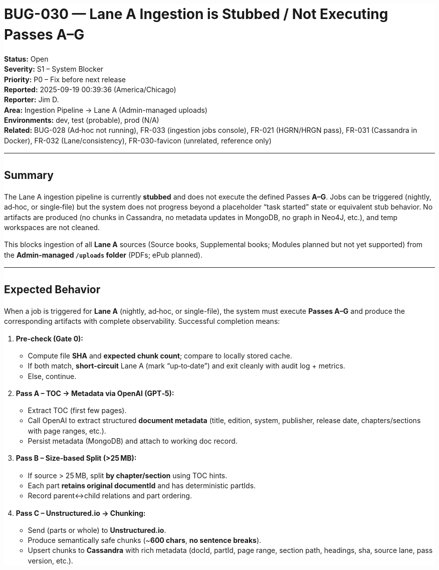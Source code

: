 # BUG-030 — Lane A Ingestion is Stubbed / Not Executing Passes A–G
**Status:** Open  
**Severity:** S1 – System Blocker  
**Priority:** P0 – Fix before next release  
**Reported:** 2025-09-19 00:39:36 (America/Chicago)  
**Reporter:** Jim D.  
**Area:** Ingestion Pipeline → Lane A (Admin-managed uploads)  
**Environments:** dev, test (probable), prod (N/A)  
**Related:** BUG-028 (Ad‑hoc not running), FR-033 (ingestion jobs console), FR-021 (HGRN/HRGN pass), FR-031 (Cassandra in Docker), FR-032 (Lane/consistency), FR-030-favicon (unrelated, reference only)

---

## Summary
The Lane A ingestion pipeline is currently **stubbed** and does not execute the defined Passes **A–G**. Jobs can be triggered (nightly, ad‑hoc, or single‑file) but the system does not progress beyond a placeholder “task started” state or equivalent stub behavior. No artifacts are produced (no chunks in Cassandra, no metadata updates in MongoDB, no graph in Neo4J, etc.), and temp workspaces are not cleaned.

This blocks ingestion of all **Lane A** sources (Source books, Supplemental books; Modules planned but not yet supported) from the **Admin-managed `/uploads` folder** (PDFs; ePub planned).

---

## Expected Behavior
When a job is triggered for **Lane A** (nightly, ad‑hoc, or single-file), the system must execute **Passes A–G** and produce the corresponding artifacts with complete observability. Successful completion means:

1. **Pre-check (Gate 0):**  
   - Compute file **SHA** and **expected chunk count**; compare to locally stored cache.  
   - If both match, **short‑circuit** Lane A (mark “up‑to‑date”) and exit cleanly with audit log + metrics.  
   - Else, continue.

2. **Pass A – TOC → Metadata via OpenAI (GPT‑5):**  
   - Extract TOC (first few pages).  
   - Call OpenAI to extract structured **document metadata** (title, edition, system, publisher, release date, chapters/sections with page ranges, etc.).  
   - Persist metadata (MongoDB) and attach to working doc record.

3. **Pass B – Size-based Split (>25 MB):**  
   - If source > 25 MB, split **by chapter/section** using TOC hints.  
   - Each part **retains original documentId** and has deterministic partIds.  
   - Record parent↔child relations and part ordering.

4. **Pass C – Unstructured.io → Chunking:**  
   - Send (parts or whole) to **Unstructured.io**.  
   - Produce semantically safe chunks (~**600 chars**, **no sentence breaks**).  
   - Upsert chunks to **Cassandra** with rich metadata (docId, partId, page range, section path, headings, sha, source lane, pass version, etc.).
